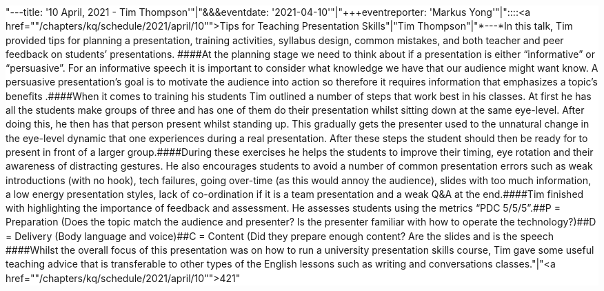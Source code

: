 "---title: '10 April, 2021 - Tim Thompson'"|"&&&eventdate: '2021-04-10'"|"+++eventreporter: 'Markus Yong'"|"::::<a href=""/chapters/kq/schedule/2021/april/10"">Tips for Teaching Presentation Skills</a>"|"Tim Thompson"|"*---*In this talk, Tim provided tips for planning a presentation, training activities, syllabus design, common mistakes, and both teacher and peer feedback on students’ presentations. ####At the planning stage we need to think about if a presentation is either “informative” or “persuasive”. For an informative speech it is important to consider what knowledge we have that our audience might want know. A persuasive presentation’s goal is to motivate the audience into action so therefore it requires information that emphasizes a topic’s benefits .####When it comes to training his students Tim outlined a number of steps that work best in his classes. At first he has all the students make groups of three and has one of them do their presentation whilst sitting down at the same eye-level. After doing this, he then has that person present whilst standing up. This gradually gets the presenter used to the unnatural change in the eye-level dynamic that one experiences during a real presentation. After these steps the student should then be ready for to present in front of a larger group.####During these exercises he helps the students to improve their timing, eye rotation and their awareness of distracting gestures.  He also encourages students to avoid a number of common presentation errors such as weak introductions (with no hook), tech failures, going over-time (as this would annoy the audience), slides with too much information, a low energy presentation styles, lack of co-ordination if it is a team presentation and a weak Q&A at the end.####Tim finished with highlighting the importance of feedback and assessment. He assesses students using the metrics “PDC 5/5/5”.##P = Preparation (Does the topic match the audience and presenter? Is the presenter familiar with how to operate the technology?)##D = Delivery (Body language and voice)##C = Content (Did they prepare enough content? Are the slides and is the speech  ####Whilst the overall focus of this presentation was on how to run a university presentation skills course, Tim gave some useful teaching advice that is transferable to other types of the English lessons such as writing and conversations classes."|"<a href=""/chapters/kq/schedule/2021/april/10"">421</a>"